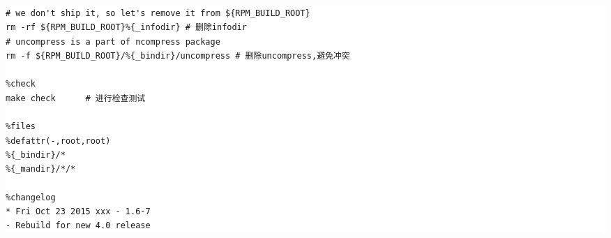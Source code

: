     # we don't ship it, so let's remove it from ${RPM_BUILD_ROOT}
    rm -rf ${RPM_BUILD_ROOT}%{_infodir} # 删除infodir
    # uncompress is a part of ncompress package
    rm -f ${RPM_BUILD_ROOT}/%{_bindir}/uncompress # 删除uncompress,避免冲突

    %check
    make check      # 进行检查测试

    %files
    %defattr(-,root,root)
    %{_bindir}/*
    %{_mandir}/*/*

    %changelog
    * Fri Oct 23 2015 xxx - 1.6-7
    - Rebuild for new 4.0 release
